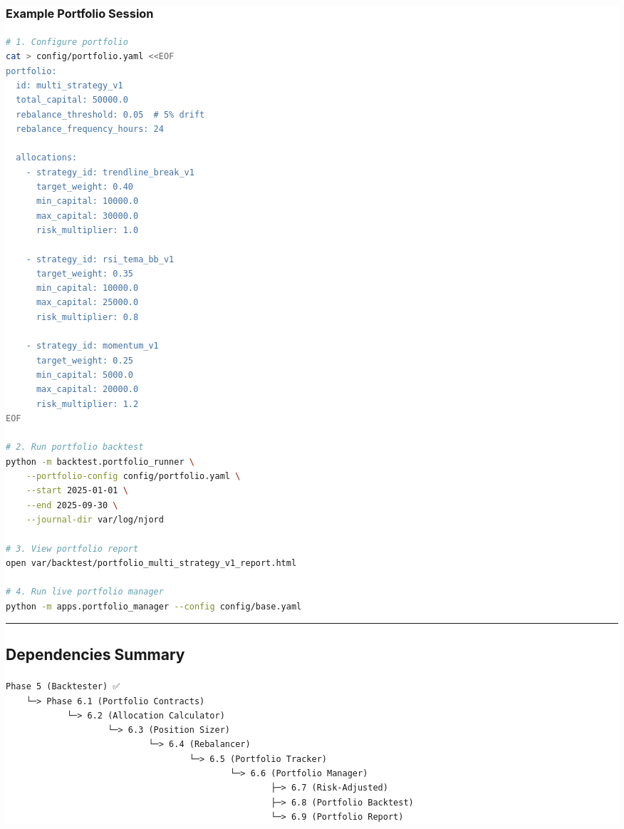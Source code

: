 ### Example Portfolio Session
```bash
# 1. Configure portfolio
cat > config/portfolio.yaml <<EOF
portfolio:
  id: multi_strategy_v1
  total_capital: 50000.0
  rebalance_threshold: 0.05  # 5% drift
  rebalance_frequency_hours: 24

  allocations:
    - strategy_id: trendline_break_v1
      target_weight: 0.40
      min_capital: 10000.0
      max_capital: 30000.0
      risk_multiplier: 1.0

    - strategy_id: rsi_tema_bb_v1
      target_weight: 0.35
      min_capital: 10000.0
      max_capital: 25000.0
      risk_multiplier: 0.8

    - strategy_id: momentum_v1
      target_weight: 0.25
      min_capital: 5000.0
      max_capital: 20000.0
      risk_multiplier: 1.2
EOF

# 2. Run portfolio backtest
python -m backtest.portfolio_runner \
    --portfolio-config config/portfolio.yaml \
    --start 2025-01-01 \
    --end 2025-09-30 \
    --journal-dir var/log/njord

# 3. View portfolio report
open var/backtest/portfolio_multi_strategy_v1_report.html

# 4. Run live portfolio manager
python -m apps.portfolio_manager --config config/base.yaml
```

---

## Dependencies Summary

```
Phase 5 (Backtester) ✅
    └─> Phase 6.1 (Portfolio Contracts)
            └─> 6.2 (Allocation Calculator)
                    └─> 6.3 (Position Sizer)
                            └─> 6.4 (Rebalancer)
                                    └─> 6.5 (Portfolio Tracker)
                                            └─> 6.6 (Portfolio Manager)
                                                    ├─> 6.7 (Risk-Adjusted)
                                                    ├─> 6.8 (Portfolio Backtest)
                                                    └─> 6.9 (Portfolio Report)
```
